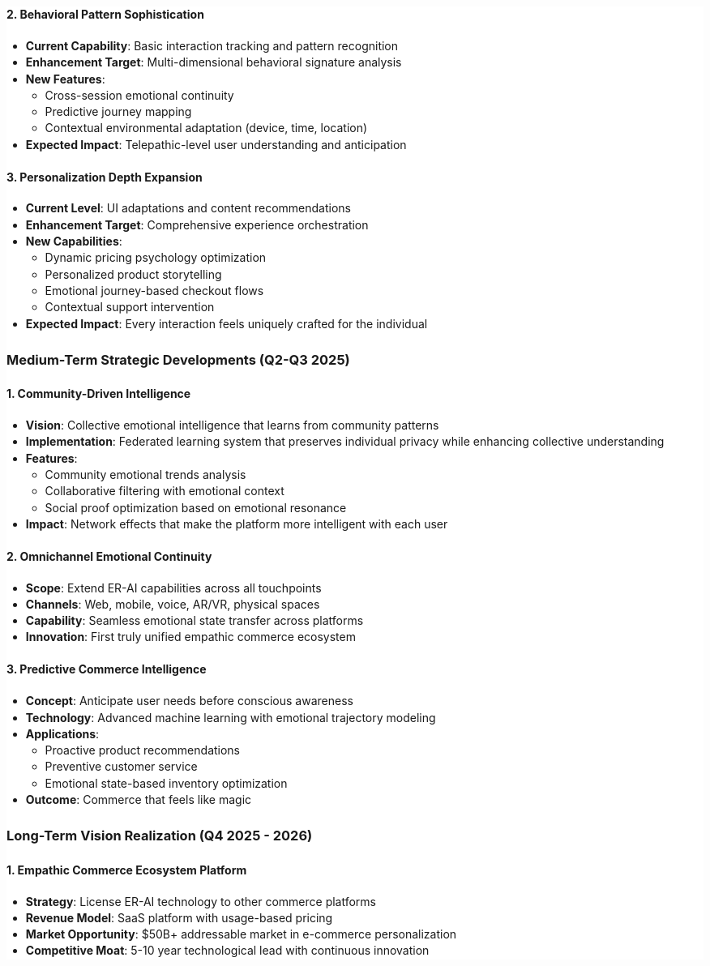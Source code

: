 #### 2. Behavioral Pattern Sophistication
- **Current Capability**: Basic interaction tracking and pattern recognition
- **Enhancement Target**: Multi-dimensional behavioral signature analysis
- **New Features**: 
  - Cross-session emotional continuity
  - Predictive journey mapping
  - Contextual environmental adaptation (device, time, location)
- **Expected Impact**: Telepathic-level user understanding and anticipation

#### 3. Personalization Depth Expansion
- **Current Level**: UI adaptations and content recommendations
- **Enhancement Target**: Comprehensive experience orchestration
- **New Capabilities**:
  - Dynamic pricing psychology optimization
  - Personalized product storytelling
  - Emotional journey-based checkout flows
  - Contextual support intervention
- **Expected Impact**: Every interaction feels uniquely crafted for the individual

### Medium-Term Strategic Developments (Q2-Q3 2025)

#### 1. Community-Driven Intelligence
- **Vision**: Collective emotional intelligence that learns from community patterns
- **Implementation**: Federated learning system that preserves individual privacy while enhancing collective understanding
- **Features**:
  - Community emotional trends analysis
  - Collaborative filtering with emotional context
  - Social proof optimization based on emotional resonance
- **Impact**: Network effects that make the platform more intelligent with each user

#### 2. Omnichannel Emotional Continuity
- **Scope**: Extend ER-AI capabilities across all touchpoints
- **Channels**: Web, mobile, voice, AR/VR, physical spaces
- **Capability**: Seamless emotional state transfer across platforms
- **Innovation**: First truly unified empathic commerce ecosystem

#### 3. Predictive Commerce Intelligence
- **Concept**: Anticipate user needs before conscious awareness
- **Technology**: Advanced machine learning with emotional trajectory modeling
- **Applications**:
  - Proactive product recommendations
  - Preventive customer service
  - Emotional state-based inventory optimization
- **Outcome**: Commerce that feels like magic

### Long-Term Vision Realization (Q4 2025 - 2026)

#### 1. Empathic Commerce Ecosystem Platform
- **Strategy**: License ER-AI technology to other commerce platforms
- **Revenue Model**: SaaS platform with usage-based pricing
- **Market Opportunity**: $50B+ addressable market in e-commerce personalization
- **Competitive Moat**: 5-10 year technological lead with continuous innovation
